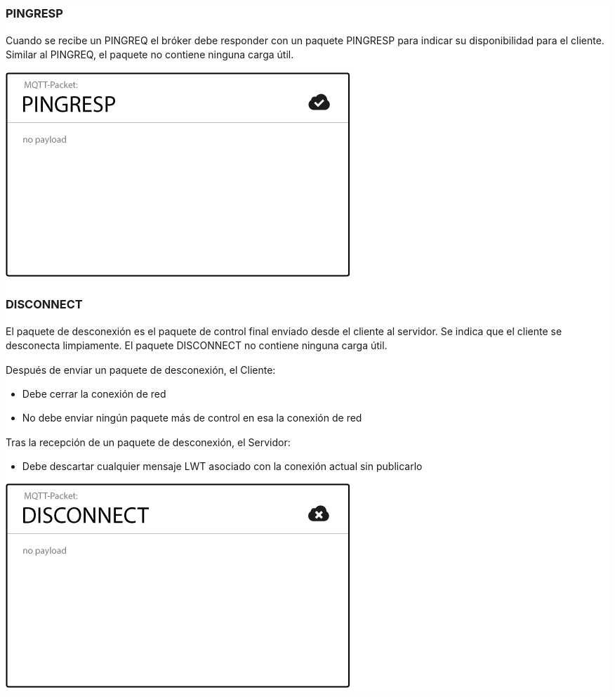 ### PINGRESP

Cuando se recibe un PINGREQ el bróker debe responder con un paquete PINGRESP para indicar su disponibilidad para el cliente. Similar al PINGREQ, el paquete no contiene ninguna carga útil.

![Estructura del paquete PINGRESP](media/pingresp_packet.png)

### DISCONNECT

El paquete de desconexión es el paquete de control final enviado desde el cliente al servidor. Se indica que el cliente se desconecta limpiamente. El paquete DISCONNECT no contiene ninguna carga útil.

Después de enviar un paquete de desconexión, el Cliente:

-   Debe cerrar la conexión de red

-   No debe enviar ningún paquete más de control en esa la conexión de red

Tras la recepción de un paquete de desconexión, el Servidor:

-   Debe descartar cualquier mensaje LWT asociado con la conexión actual sin publicarlo

![Estructura del paquete DISCONNECT](media/disconnect_packet.png)
